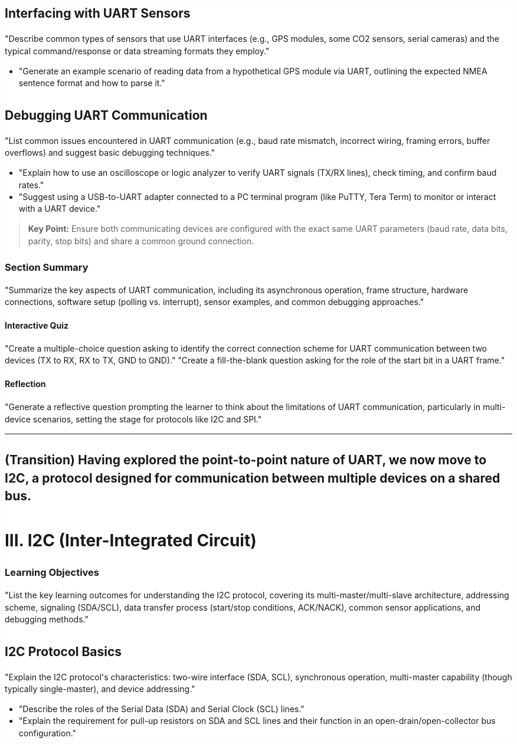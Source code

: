 ## Interfacing with UART Sensors
"<prompt>Describe common types of sensors that use UART interfaces (e.g., GPS modules, some CO2 sensors, serial cameras) and the typical command/response or data streaming formats they employ.</prompt>"
*   "<prompt>Generate an example scenario of reading data from a hypothetical GPS module via UART, outlining the expected NMEA sentence format and how to parse it.</prompt>"

## Debugging UART Communication
"<prompt>List common issues encountered in UART communication (e.g., baud rate mismatch, incorrect wiring, framing errors, buffer overflows) and suggest basic debugging techniques.</prompt>"
*   "<prompt>Explain how to use an oscilloscope or logic analyzer to verify UART signals (TX/RX lines), check timing, and confirm baud rates.</prompt>"
*   "<prompt>Suggest using a USB-to-UART adapter connected to a PC terminal program (like PuTTY, Tera Term) to monitor or interact with a UART device.</prompt>"

> **Key Point:** Ensure both communicating devices are configured with the exact same UART parameters (baud rate, data bits, parity, stop bits) and share a common ground connection.

### Section Summary
"<prompt>Summarize the key aspects of UART communication, including its asynchronous operation, frame structure, hardware connections, software setup (polling vs. interrupt), sensor examples, and common debugging approaches.</prompt>"

#### Interactive Quiz
"<prompt>Create a multiple-choice question asking to identify the correct connection scheme for UART communication between two devices (TX to RX, RX to TX, GND to GND).</prompt>"
"<prompt>Create a fill-the-blank question asking for the role of the start bit in a UART frame.</prompt>"

#### Reflection
"<prompt>Generate a reflective question prompting the learner to think about the limitations of UART communication, particularly in multi-device scenarios, setting the stage for protocols like I2C and SPI.</prompt>"

---
**(Transition)** Having explored the point-to-point nature of UART, we now move to I2C, a protocol designed for communication between multiple devices on a shared bus.
---

# III. I2C (Inter-Integrated Circuit)

### Learning Objectives
"<prompt>List the key learning outcomes for understanding the I2C protocol, covering its multi-master/multi-slave architecture, addressing scheme, signaling (SDA/SCL), data transfer process (start/stop conditions, ACK/NACK), common sensor applications, and debugging methods.</prompt>"

## I2C Protocol Basics
"<prompt>Explain the I2C protocol's characteristics: two-wire interface (SDA, SCL), synchronous operation, multi-master capability (though typically single-master), and device addressing.</prompt>"
*   "<prompt>Describe the roles of the Serial Data (SDA) and Serial Clock (SCL) lines.</prompt>"
*   "<prompt>Explain the requirement for pull-up resistors on SDA and SCL lines and their function in an open-drain/open-collector bus configuration.</prompt>"
